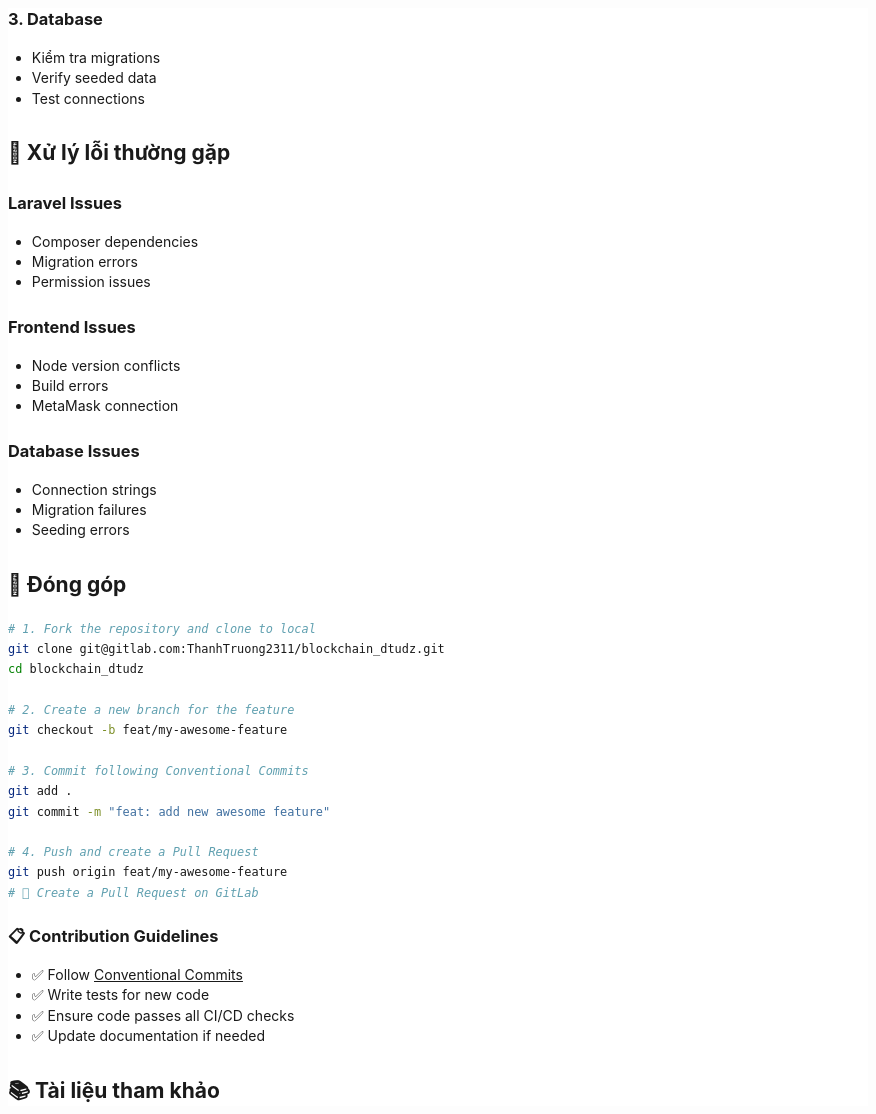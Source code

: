 ### 3. Database
- Kiểm tra migrations
- Verify seeded data
- Test connections

## 🐛 Xử lý lỗi thường gặp

### Laravel Issues
- Composer dependencies
- Migration errors
- Permission issues

### Frontend Issues
- Node version conflicts
- Build errors
- MetaMask connection

### Database Issues
- Connection strings
- Migration failures
- Seeding errors

## 🤝 Đóng góp

```bash
# 1. Fork the repository and clone to local
git clone git@gitlab.com:ThanhTruong2311/blockchain_dtudz.git
cd blockchain_dtudz

# 2. Create a new branch for the feature
git checkout -b feat/my-awesome-feature

# 3. Commit following Conventional Commits
git add .
git commit -m "feat: add new awesome feature"

# 4. Push and create a Pull Request
git push origin feat/my-awesome-feature
# 🔀 Create a Pull Request on GitLab
```

### 📋 Contribution Guidelines
- ✅ Follow [Conventional Commits](https://www.conventionalcommits.org/)
- ✅ Write tests for new code
- ✅ Ensure code passes all CI/CD checks
- ✅ Update documentation if needed

## 📚 Tài liệu tham khảo
